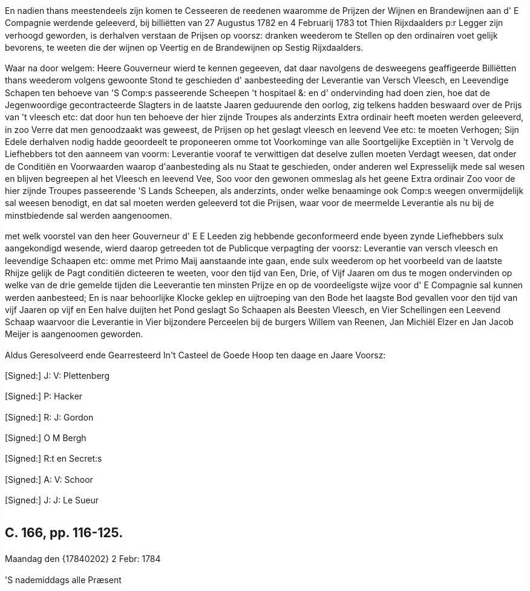 En nadien thans meestendeels zijn komen te Cesseeren de reedenen waaromme de Prijzen der Wijnen en Brandewijnen aan d' E Compagnie werdende geleeverd, bij billiëtten van 27 Augustus 1782 en 4 Februarij 1783 tot Thien Rijxdaalders p:r Legger zijn verhoogd geworden, is derhalven verstaan de Prijsen op voorsz: dranken weederom te Stellen op den ordinairen voet gelijk bevorens, te weeten die der wijnen op Veertig en de Brandewijnen op Sestig Rijxdaalders.

Waar na door welgem: Heere Gouverneur wierd te kennen gegeeven, dat daar navolgens de desweegens geaffigeerde Billiëtten thans weederom volgens gewoonte Stond te geschieden d' aanbesteeding der Leverantie van Versch Vleesch, en Leevendige Schapen ten behoeve van 'S Comp:s passeerende Scheepen 't hospitael &: en d' ondervinding had doen zien, hoe dat de Jegenwoordige gecontracteerde Slagters in de laatste Jaaren geduurende den oorlog, zig telkens hadden beswaard over de Prijs van 't vleesch etc: dat door hun ten behoeve der hier zijnde Troupes als anderzints Extra ordinair heeft moeten werden geleeverd, in zoo Verre dat men genoodzaakt was geweest, de Prijsen op het geslagt vleesch en leevend Vee etc: te moeten Verhogen; Sijn Edele derhalven nodig hadde geoordeelt te proponeeren omme tot Voorkominge van alle Soortgelijke Exceptiën in 't Vervolg de Liefhebbers tot den aanneem van voorm: Leverantie vooraf te verwittigen dat deselve zullen moeten Verdagt weesen, dat onder de Conditiën en Voorwaarden waarop d'aanbesteding als nu Staat te geschieden, onder anderen wel Expresselijk mede sal wesen en blijven begreepen al het Vleesch en leevend Vee, Soo voor den gewonen ommeslag als het geene Extra ordinair Zoo voor de hier zijnde Troupes passeerende 'S Lands Scheepen, als anderzints, onder welke benaaminge ook Comp:s weegen onvermijdelijk sal weesen benodigt, en dat sal moeten werden geleeverd tot die Prijsen, waar voor de meermelde Leverantie als nu bij de minstbiedende sal werden aangenoomen.

met welk voorstel van den heer Gouverneur d' E E Leeden zig hebbende geconformeerd ende byeen zynde Liefhebbers sulx aangekondigd wesende, wierd daarop getreeden tot de Publicque verpagting der voorsz: Leverantie van versch vleesch en leevendige Schaapen etc: omme met Primo Maij aanstaande inte gaan, ende sulx weederom op het voorbeeld van de laatste Rhijze gelijk de Pagt conditiën dicteeren te weeten, voor den tijd van Een, Drie, of Vijf Jaaren om dus te mogen ondervinden op welke van de drie gemelde tijden die Leeverantie ten minsten Prijze en op de voordeeligste wijze voor d' E Compagnie sal kunnen werden aanbesteed; En is naar behoorlijke Klocke geklep en uijtroeping van den Bode het laagste Bod gevallen voor den tijd van vijf Jaaren op vijf en Een halve duijten het Pond geslagt So Schaapen als Beesten Vleesch, en Vier Schellingen een Leevend Schaap waarvoor die Leverantie in Vier bijzondere Perceelen bij de burgers Willem van Reenen, Jan Michiël Elzer en Jan Jacob Meijer is aangenoomen geworden.

Aldus Geresolveerd ende Gearresteerd In't Casteel de Goede Hoop ten daage en Jaare Voorsz:

[Signed:] J: V: Plettenberg

[Signed:] P: Hacker

[Signed:] R: J: Gordon

[Signed:] O M Bergh

[Signed:] R:t en Secret:s

[Signed:] A: V: Schoor

[Signed:] J: J: Le Sueur

## C. 166, pp. 116-125.

Maandag den {17840202} 2 Febr: 1784

'S nademiddags alle Præsent
